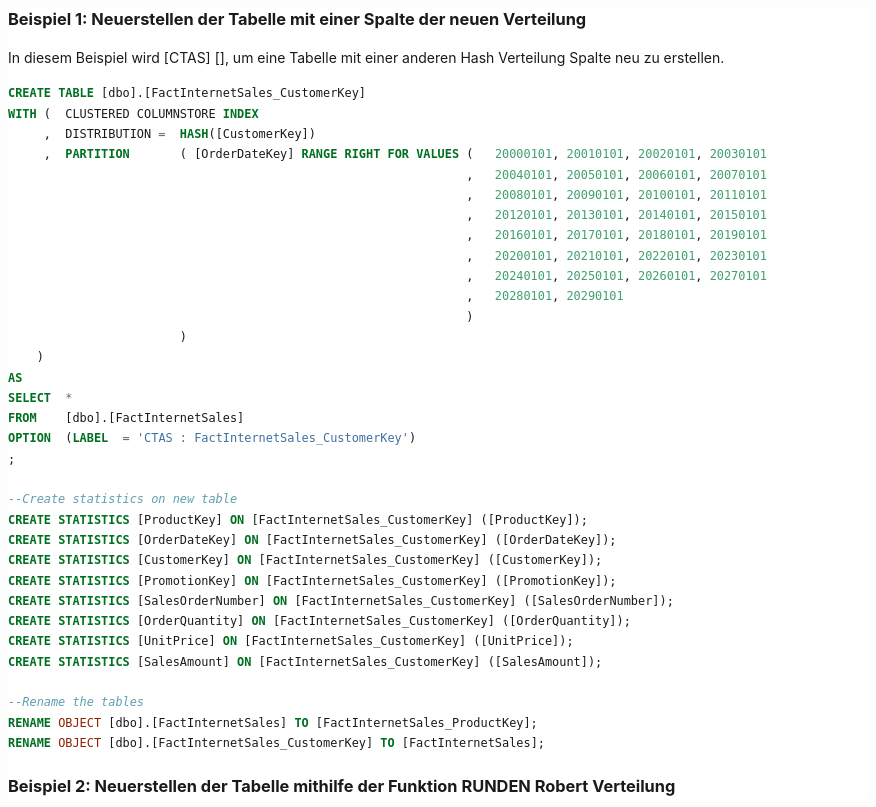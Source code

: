 ### <a name="example-1-re-create-the-table-with-a-new-distribution-column"></a>Beispiel 1: Neuerstellen der Tabelle mit einer Spalte der neuen Verteilung

In diesem Beispiel wird [CTAS] [], um eine Tabelle mit einer anderen Hash Verteilung Spalte neu zu erstellen. 

```sql
CREATE TABLE [dbo].[FactInternetSales_CustomerKey] 
WITH (  CLUSTERED COLUMNSTORE INDEX
     ,  DISTRIBUTION =  HASH([CustomerKey])
     ,  PARTITION       ( [OrderDateKey] RANGE RIGHT FOR VALUES (   20000101, 20010101, 20020101, 20030101
                                                                ,   20040101, 20050101, 20060101, 20070101
                                                                ,   20080101, 20090101, 20100101, 20110101
                                                                ,   20120101, 20130101, 20140101, 20150101
                                                                ,   20160101, 20170101, 20180101, 20190101
                                                                ,   20200101, 20210101, 20220101, 20230101
                                                                ,   20240101, 20250101, 20260101, 20270101
                                                                ,   20280101, 20290101
                                                                )
                        )
    )
AS
SELECT  *
FROM    [dbo].[FactInternetSales]
OPTION  (LABEL  = 'CTAS : FactInternetSales_CustomerKey')
;

--Create statistics on new table
CREATE STATISTICS [ProductKey] ON [FactInternetSales_CustomerKey] ([ProductKey]);
CREATE STATISTICS [OrderDateKey] ON [FactInternetSales_CustomerKey] ([OrderDateKey]);
CREATE STATISTICS [CustomerKey] ON [FactInternetSales_CustomerKey] ([CustomerKey]);
CREATE STATISTICS [PromotionKey] ON [FactInternetSales_CustomerKey] ([PromotionKey]);
CREATE STATISTICS [SalesOrderNumber] ON [FactInternetSales_CustomerKey] ([SalesOrderNumber]);
CREATE STATISTICS [OrderQuantity] ON [FactInternetSales_CustomerKey] ([OrderQuantity]);
CREATE STATISTICS [UnitPrice] ON [FactInternetSales_CustomerKey] ([UnitPrice]);
CREATE STATISTICS [SalesAmount] ON [FactInternetSales_CustomerKey] ([SalesAmount]);

--Rename the tables
RENAME OBJECT [dbo].[FactInternetSales] TO [FactInternetSales_ProductKey];
RENAME OBJECT [dbo].[FactInternetSales_CustomerKey] TO [FactInternetSales];
```

### <a name="example-2-re-create-the-table-using-round-robin-distribution"></a>Beispiel 2: Neuerstellen der Tabelle mithilfe der Funktion RUNDEN Robert Verteilung


[(Übersicht)]: ./sql-data-warehouse-tables-overview.md
[Datentypen]: ./sql-data-warehouse-tables-data-types.md
[Verteilen]: ./sql-data-warehouse-tables-distribute.md
[Index]: ./sql-data-warehouse-tables-index.md
[Partition]: ./sql-data-warehouse-tables-partition.md
[Statistik]: ./sql-data-warehouse-tables-statistics.md
[Temporäre]: ./sql-data-warehouse-tables-temporary.md
[Bewährte Methoden für SQL Datawarehouse]: ./sql-data-warehouse-best-practices.md
[Abfrage für die Überwachung]: ./sql-data-warehouse-manage-monitor.md
[dbo.vTableSizes]: ./sql-data-warehouse-tables-overview.md#querying-table-sizes
[DBCC PDW_SHOWSPACEUSED()]: https://msdn.microsoft.com/library/mt204028.aspx